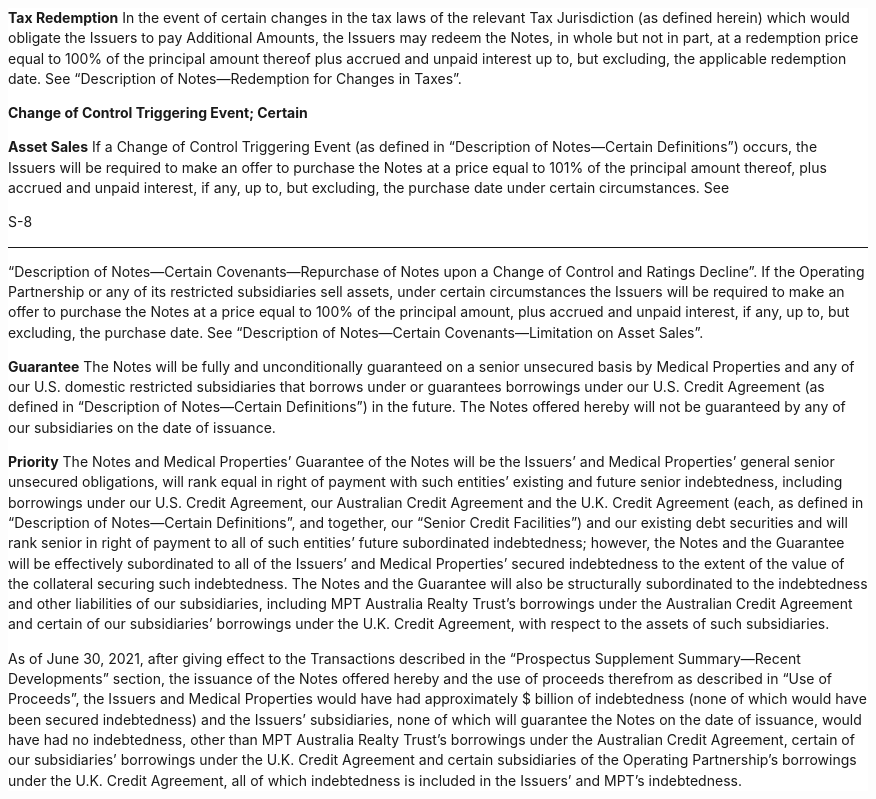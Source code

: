 **Tax Redemption** In the event of certain changes in the tax laws of the relevant Tax Jurisdiction (as defined
herein) which would obligate the Issuers to pay Additional Amounts, the Issuers may
redeem the Notes, in whole but not in part, at a redemption price equal to 100% of the
principal amount thereof plus accrued and unpaid interest up to, but excluding, the
applicable redemption date. See “Description of Notes—Redemption for Changes in
Taxes”.

**Change of Control Triggering Event; Certain**

**Asset Sales** If a Change of Control Triggering Event (as defined in “Description of Notes—Certain
Definitions”) occurs, the Issuers will be required to make an offer to purchase the Notes at
a price equal to 101% of the principal amount thereof, plus accrued and unpaid interest, if
any, up to, but excluding, the purchase date under certain circumstances. See


S-8


-----

“Description of Notes—Certain Covenants—Repurchase of Notes upon a Change of
Control and Ratings Decline”. If the Operating Partnership or any of its restricted
subsidiaries sell assets, under certain circumstances the Issuers will be required to make an
offer to purchase the Notes at a price equal to 100% of the principal amount, plus accrued
and unpaid interest, if any, up to, but excluding, the purchase date. See “Description of
Notes—Certain Covenants—Limitation on Asset Sales”.

**Guarantee** The Notes will be fully and unconditionally guaranteed on a senior unsecured basis by
Medical Properties and any of our U.S. domestic restricted subsidiaries that borrows under
or guarantees borrowings under our U.S. Credit Agreement (as defined in “Description of
Notes—Certain Definitions”) in the future. The Notes offered hereby will not be
guaranteed by any of our subsidiaries on the date of issuance.

**Priority** The Notes and Medical Properties’ Guarantee of the Notes will be the Issuers’ and Medical
Properties’ general senior unsecured obligations, will rank equal in right of payment with
such entities’ existing and future senior indebtedness, including borrowings under our U.S.
Credit Agreement, our Australian Credit Agreement and the U.K. Credit Agreement (each,
as defined in “Description of Notes—Certain Definitions”, and together, our “Senior Credit
Facilities”) and our existing debt securities and will rank senior in right of payment to all of
such entities’ future subordinated indebtedness; however, the Notes and the Guarantee will
be effectively subordinated to all of the Issuers’ and Medical Properties’ secured
indebtedness to the extent of the value of the collateral securing such indebtedness. The
Notes and the Guarantee will also be structurally subordinated to the indebtedness and
other liabilities of our subsidiaries, including MPT Australia Realty Trust’s borrowings
under the Australian Credit Agreement and certain of our subsidiaries’ borrowings under
the U.K. Credit Agreement, with respect to the assets of such subsidiaries.

As of June 30, 2021, after giving effect to the Transactions described in the “Prospectus
Supplement Summary—Recent Developments” section, the issuance of the Notes offered
hereby and the use of proceeds therefrom as described in “Use of Proceeds”, the Issuers
and Medical Properties would have had approximately $        billion of indebtedness
(none of which would have been secured indebtedness) and the Issuers’ subsidiaries, none
of which will guarantee the Notes on the date of issuance, would have had no indebtedness,
other than MPT Australia Realty Trust’s borrowings under the Australian Credit
Agreement, certain of our subsidiaries’ borrowings under the U.K. Credit Agreement and
certain subsidiaries of the Operating Partnership’s borrowings under the U.K. Credit
Agreement, all of which indebtedness is included in the Issuers’ and MPT’s indebtedness.
